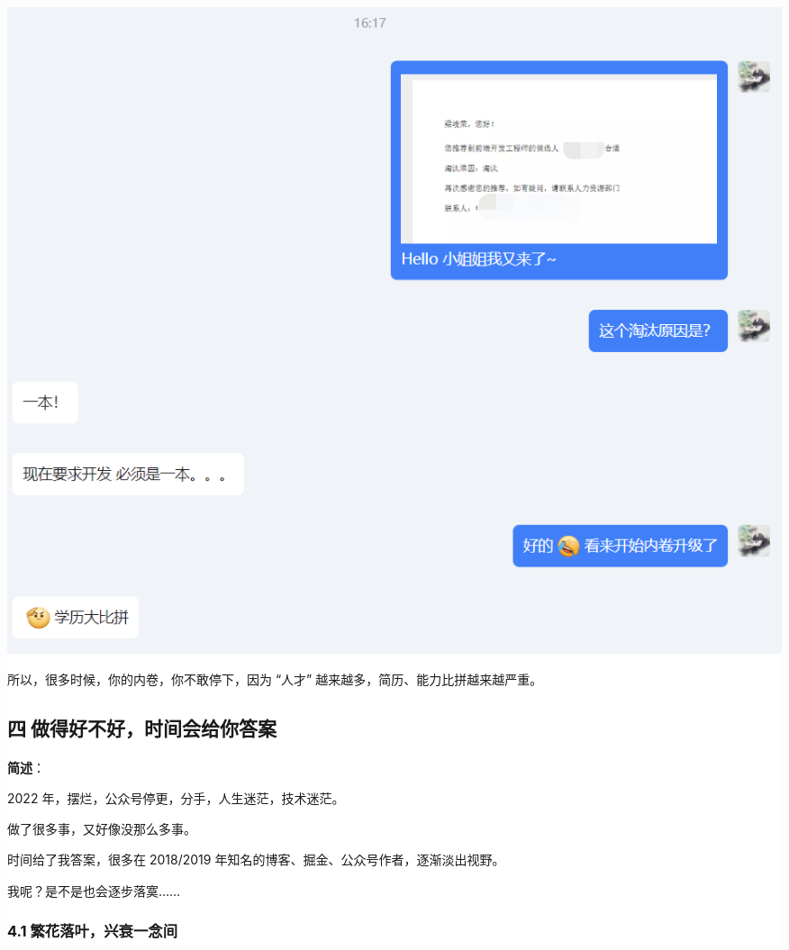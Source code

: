 ![图](./img/2021-13.png)

所以，很多时候，你的内卷，你不敢停下，因为 “人才” 越来越多，简历、能力比拼越来越严重。

## 四 做得好不好，时间会给你答案

**简述**：

2022 年，摆烂，公众号停更，分手，人生迷茫，技术迷茫。

做了很多事，又好像没那么多事。

时间给了我答案，很多在 2018/2019 年知名的博客、掘金、公众号作者，逐渐淡出视野。

我呢？是不是也会逐步落寞……

### 4.1 繁花落叶，兴衰一念间
